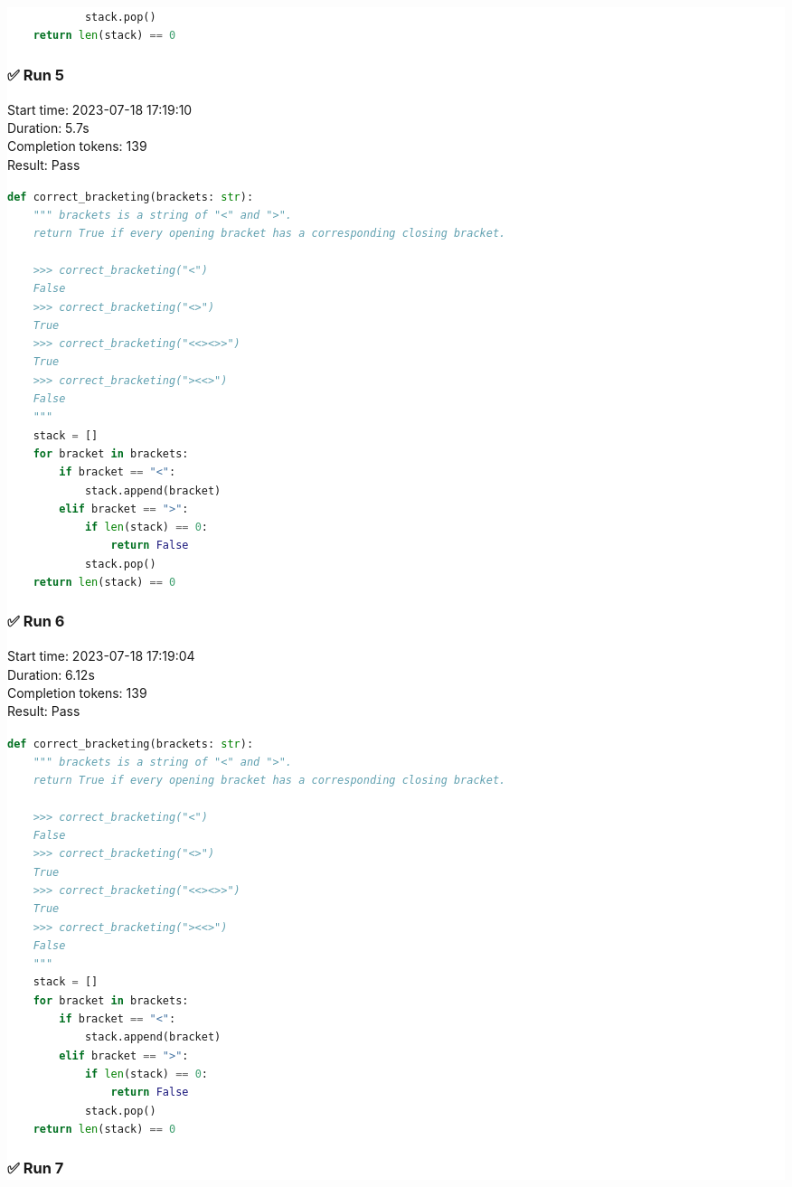 ```python
            stack.pop()
    return len(stack) == 0
```
### ✅ Run 5
Start time: 2023-07-18 17:19:10<br />
Duration: 5.7s<br />
Completion tokens: 139<br />
Result: Pass
```python
def correct_bracketing(brackets: str):
    """ brackets is a string of "<" and ">".
    return True if every opening bracket has a corresponding closing bracket.

    >>> correct_bracketing("<")
    False
    >>> correct_bracketing("<>")
    True
    >>> correct_bracketing("<<><>>")
    True
    >>> correct_bracketing("><<>")
    False
    """
    stack = []
    for bracket in brackets:
        if bracket == "<":
            stack.append(bracket)
        elif bracket == ">":
            if len(stack) == 0:
                return False
            stack.pop()
    return len(stack) == 0
```
### ✅ Run 6
Start time: 2023-07-18 17:19:04<br />
Duration: 6.12s<br />
Completion tokens: 139<br />
Result: Pass
```python
def correct_bracketing(brackets: str):
    """ brackets is a string of "<" and ">".
    return True if every opening bracket has a corresponding closing bracket.

    >>> correct_bracketing("<")
    False
    >>> correct_bracketing("<>")
    True
    >>> correct_bracketing("<<><>>")
    True
    >>> correct_bracketing("><<>")
    False
    """
    stack = []
    for bracket in brackets:
        if bracket == "<":
            stack.append(bracket)
        elif bracket == ">":
            if len(stack) == 0:
                return False
            stack.pop()
    return len(stack) == 0
```
### ✅ Run 7